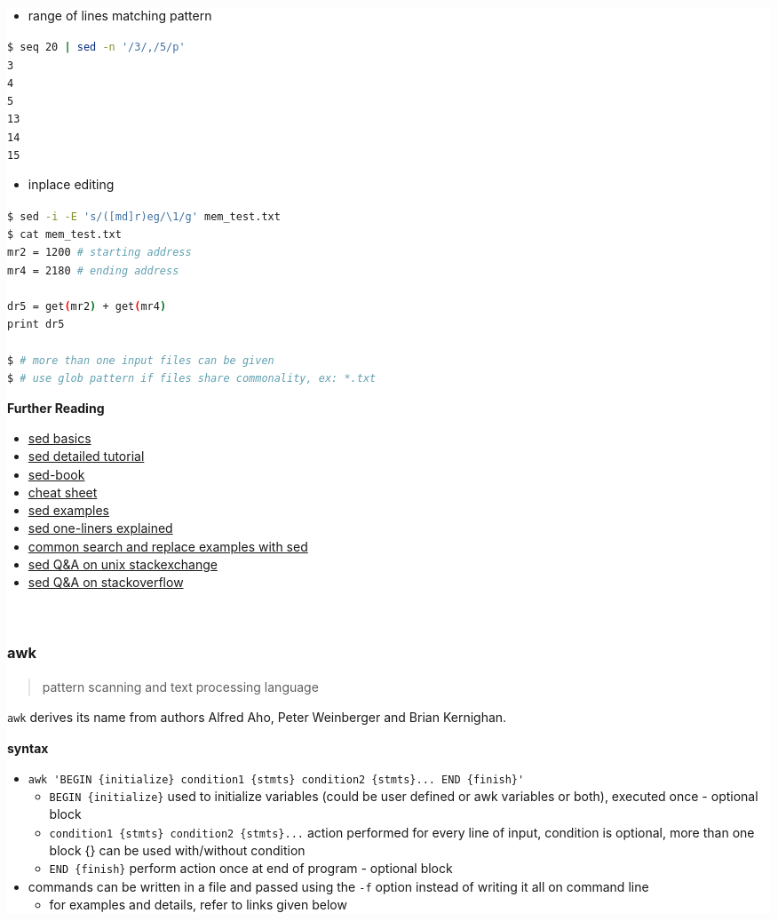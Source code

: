 * range of lines matching pattern

```bash
$ seq 20 | sed -n '/3/,/5/p'
3
4
5
13
14
15

```

* inplace editing

```bash
$ sed -i -E 's/([md]r)eg/\1/g' mem_test.txt
$ cat mem_test.txt
mr2 = 1200 # starting address
mr4 = 2180 # ending address

dr5 = get(mr2) + get(mr4)
print dr5

$ # more than one input files can be given
$ # use glob pattern if files share commonality, ex: *.txt
```

**Further Reading**

* [sed basics](http://code.snipcademy.com/tutorials/shell-scripting/sed/introduction)
* [sed detailed tutorial](http://www.grymoire.com/Unix/Sed.html)
* [sed-book](http://www.catonmat.net/blog/sed-book/)
* [cheat sheet](http://www.catonmat.net/download/sed.stream.editor.cheat.sheet.txt)
* [sed examples](http://how-to.linuxcareer.com/learning-linux-commands-sed)
* [sed one-liners explained](http://www.catonmat.net/series/sed-one-liners-explained)
* [common search and replace examples with sed](https://unix.stackexchange.com/questions/112023/how-can-i-replace-a-string-in-a-files)
* [sed Q&A on unix stackexchange](https://unix.stackexchange.com/questions/tagged/sed?sort=votes&pageSize=15)
* [sed Q&A on stackoverflow](https://stackoverflow.com/questions/tagged/sed?sort=votes&pageSize=15)

<br>

### <a name="awk"></a>awk

>pattern scanning and text processing language

`awk` derives its name from authors Alfred Aho, Peter Weinberger and Brian Kernighan.

**syntax**

* `awk 'BEGIN {initialize} condition1 {stmts} condition2 {stmts}... END {finish}'`
	* `BEGIN {initialize}` used to initialize variables (could be user defined or awk variables or both), executed once - optional block
	* `condition1 {stmts} condition2 {stmts}...` action performed for every line of input, condition is optional, more than one block {} can be used with/without condition
	* `END {finish}` perform action once at end of program - optional block
* commands can be written in a file and passed using the `-f` option instead of writing it all on command line
    * for examples and details, refer to links given below
